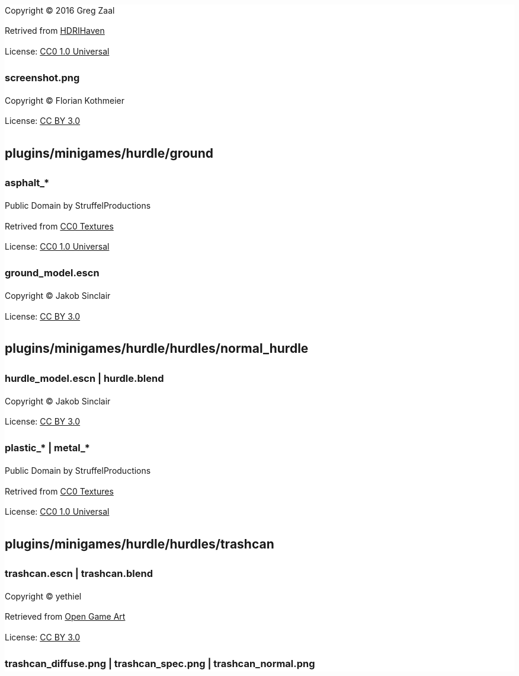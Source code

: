 Copyright © 2016 Greg Zaal

Retrived from [HDRIHaven](https://hdrihaven.com/hdri/?c=skies&h=green_point_park)

License: [CC0 1.0 Universal](https://creativecommons.org/publicdomain/zero/1.0/legalcode)

### screenshot.png

Copyright © Florian Kothmeier

License: [CC BY 3.0](https://creativecommons.org/licenses/by/3.0/legalcode)

## plugins/minigames/hurdle/ground
### asphalt_\*

Public Domain by StruffelProductions

Retrived from [CC0 Textures](https://cc0textures.com/home)

License: [CC0 1.0 Universal](https://creativecommons.org/publicdomain/zero/1.0/legalcode)

### ground_model.escn

Copyright © Jakob Sinclair

License: [CC BY 3.0](https://creativecommons.org/licenses/by/3.0/legalcode)

## plugins/minigames/hurdle/hurdles/normal_hurdle
### hurdle_model.escn | hurdle.blend

Copyright © Jakob Sinclair

License: [CC BY 3.0](https://creativecommons.org/licenses/by/3.0/legalcode)

### plastic_\* | metal_\*

Public Domain by StruffelProductions

Retrived from [CC0 Textures](https://cc0textures.com/home)

License: [CC0 1.0 Universal](https://creativecommons.org/publicdomain/zero/1.0/legalcode)

## plugins/minigames/hurdle/hurdles/trashcan
### trashcan.escn | trashcan.blend

Copyright © yethiel

Retrieved from [Open Game Art](https://opengameart.org/content/trashcan)

License: [CC BY 3.0](https://creativecommons.org/licenses/by/3.0/legalcode)

### trashcan_diffuse.png | trashcan_spec.png | trashcan_normal.png
